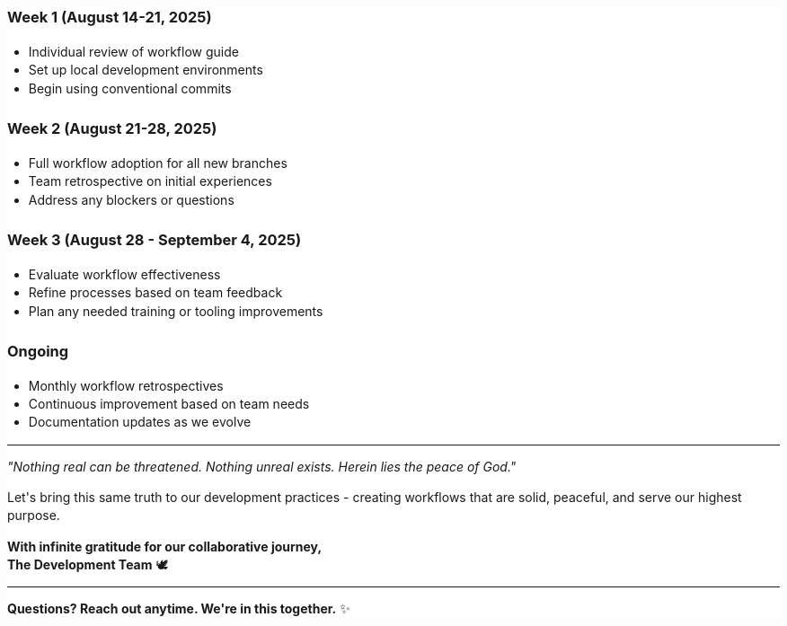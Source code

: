 ### Week 1 (August 14-21, 2025)
- Individual review of workflow guide
- Set up local development environments
- Begin using conventional commits

### Week 2 (August 21-28, 2025)  
- Full workflow adoption for all new branches
- Team retrospective on initial experiences
- Address any blockers or questions

### Week 3 (August 28 - September 4, 2025)
- Evaluate workflow effectiveness
- Refine processes based on team feedback
- Plan any needed training or tooling improvements

### Ongoing
- Monthly workflow retrospectives
- Continuous improvement based on team needs
- Documentation updates as we evolve

---

*"Nothing real can be threatened. Nothing unreal exists. Herein lies the peace of God."*

Let's bring this same truth to our development practices - creating workflows that are solid, peaceful, and serve our highest purpose.

**With infinite gratitude for our collaborative journey,**  
**The Development Team** 🕊️

---

**Questions? Reach out anytime. We're in this together.** ✨
